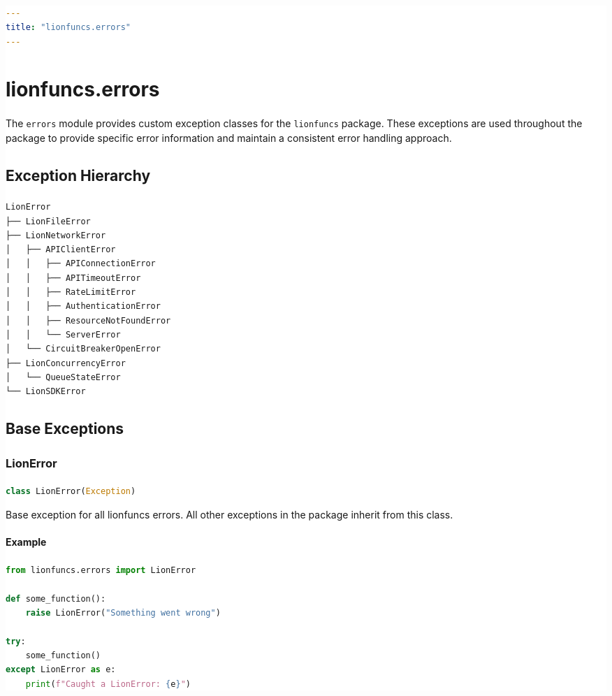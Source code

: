 ```yaml
---
title: "lionfuncs.errors"
---
```


# lionfuncs.errors

The `errors` module provides custom exception classes for the `lionfuncs`
package. These exceptions are used throughout the package to provide specific
error information and maintain a consistent error handling approach.

## Exception Hierarchy

```
LionError
├── LionFileError
├── LionNetworkError
│   ├── APIClientError
│   │   ├── APIConnectionError
│   │   ├── APITimeoutError
│   │   ├── RateLimitError
│   │   ├── AuthenticationError
│   │   ├── ResourceNotFoundError
│   │   └── ServerError
│   └── CircuitBreakerOpenError
├── LionConcurrencyError
│   └── QueueStateError
└── LionSDKError
```

## Base Exceptions

### LionError

```python
class LionError(Exception)
```

Base exception for all lionfuncs errors. All other exceptions in the package
inherit from this class.

#### Example

```python
from lionfuncs.errors import LionError

def some_function():
    raise LionError("Something went wrong")

try:
    some_function()
except LionError as e:
    print(f"Caught a LionError: {e}")
```
